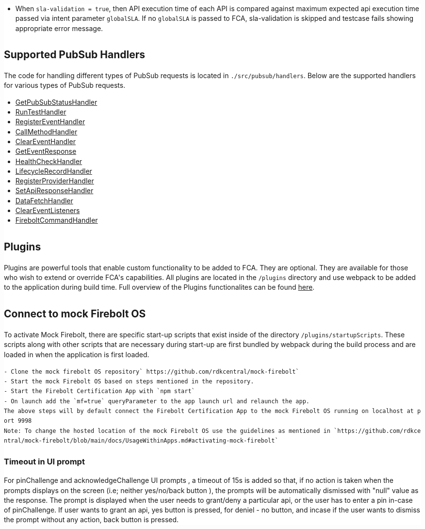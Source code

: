   - When `sla-validation = true`, then API execution time of each API is compared against maximum expected api execution time passed via intent parameter `globalSLA`. If no `globalSLA` is passed to FCA, sla-validation is skipped and testcase fails showing appropriate error message.


## Supported PubSub Handlers

The code for handling different types of PubSub requests is located in `./src/pubsub/handlers`. Below are the supported handlers for various types of PubSub requests.

* [GetPubSubStatusHandler](./src/pubsub/handlers/GetPubSubStatusHandler.md)
* [RunTestHandler](./src/pubsub/handlers/RunTestHandler.md)
* [RegisterEventHandler](./src/pubsub/handlers/RegisterEventHandler.md)
* [CallMethodHandler](./src/pubsub/handlers/CallMethodHandler.md)
* [ClearEventHandler](./src/pubsub/handlers/clearEventHandler.md)
* [GetEventResponse](./src/pubsub/handlers/GetEventResponse.md)
* [HealthCheckHandler](./src/pubsub/handlers/HealthCheckHandler.md)
* [LifecycleRecordHandler](./src/pubsub/handlers/lifecycleRecordHandler.md)
* [RegisterProviderHandler](./src/pubsub/handlers/RegisterProviderHandler.md)
* [SetApiResponseHandler](./src/pubsub/handlers/setApiResponseHandler.md)
* [DataFetchHandler](./src/pubsub/handlers/DataFetchHandler.md)
* [ClearEventListeners](./src/pubsub/handlers/ClearEventListeners.md)
* [FireboltCommandHandler](./src/pubsub/handlers/FireboltCommandHandler.md)

## Plugins
Plugins are powerful tools that enable custom functionality to be added to FCA. They are optional. They are available for those who wish to extend or override FCA's capabilities. All plugins are located in the `/plugins` directory and use webpack to be added to the application during build time. Full overview of the Plugins functionalites can be found [here](./plugins/README.md).


## Connect to mock Firebolt OS

To activate Mock Firebolt, there are specific start-up scripts that exist inside of the directory `/plugins/startupScripts`. These scripts along with other scripts that are necessary during start-up are first bundled by webpack during the build process and are loaded in when the application is first loaded.

    - Clone the mock firebolt OS repository` https://github.com/rdkcentral/mock-firebolt`
    - Start the mock Firebolt OS based on steps mentioned in the repository.
    - Start the Firebolt Certification App with `npm start`
    - On launch add the `mf=true` queryParameter to the app launch url and relaunch the app.
    The above steps will by default connect the Firebolt Certification App to the mock Firebolt OS running on localhost at port 9998
    Note: To change the hosted location of the mock Firebolt OS use the guidelines as mentioned in `https://github.com/rdkcentral/mock-firebolt/blob/main/docs/UsageWithinApps.md#activating-mock-firebolt`


### Timeout in UI prompt

For pinChallenge and acknowledgeChallenge UI prompts , a timeout of 15s is added so that, if no action is taken when the prompts displays on the screen (i.e; neither yes/no/back button ), the prompts will be automatically dismissed with "null" value as the response.
The prompt is displayed when the user needs to grant/deny a particular api, or the user has to enter a pin in-case of pinChallenge.
If user wants to grant an api, yes button is pressed, for deniel - no button, and incase if the user wants to dismiss the prompt without any action, back button is pressed.